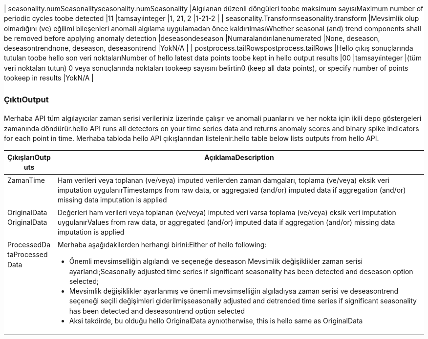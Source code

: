 | <span data-ttu-id="d65fd-339">seasonality.numSeasonality</span><span class="sxs-lookup"><span data-stu-id="d65fd-339">seasonality.numSeasonality</span></span> |<span data-ttu-id="d65fd-340">Algılanan düzenli döngüleri toobe maksimum sayısı</span><span class="sxs-lookup"><span data-stu-id="d65fd-340">Maximum number of periodic cycles toobe detected</span></span> |<span data-ttu-id="d65fd-341">1</span><span class="sxs-lookup"><span data-stu-id="d65fd-341">1</span></span> |<span data-ttu-id="d65fd-342">tamsayı</span><span class="sxs-lookup"><span data-stu-id="d65fd-342">integer</span></span> |<span data-ttu-id="d65fd-343">1, 2</span><span class="sxs-lookup"><span data-stu-id="d65fd-343">1, 2</span></span> |<span data-ttu-id="d65fd-344">1-2</span><span class="sxs-lookup"><span data-stu-id="d65fd-344">1-2</span></span> |
| <span data-ttu-id="d65fd-345">seasonality.Transform</span><span class="sxs-lookup"><span data-stu-id="d65fd-345">seasonality.transform</span></span> |<span data-ttu-id="d65fd-346">Mevsimlik olup olmadığını (ve) eğilimi bileşenleri anomali algılama uygulamadan önce kaldırılması</span><span class="sxs-lookup"><span data-stu-id="d65fd-346">Whether seasonal (and) trend components shall be removed before applying anomaly detection</span></span> |<span data-ttu-id="d65fd-347">deseason</span><span class="sxs-lookup"><span data-stu-id="d65fd-347">deseason</span></span> |<span data-ttu-id="d65fd-348">Numaralandırılan</span><span class="sxs-lookup"><span data-stu-id="d65fd-348">enumerated</span></span> |<span data-ttu-id="d65fd-349">None, deseason, deseasontrend</span><span class="sxs-lookup"><span data-stu-id="d65fd-349">none, deseason, deseasontrend</span></span> |<span data-ttu-id="d65fd-350">Yok</span><span class="sxs-lookup"><span data-stu-id="d65fd-350">N/A</span></span> |
| <span data-ttu-id="d65fd-351">postprocess.tailRows</span><span class="sxs-lookup"><span data-stu-id="d65fd-351">postprocess.tailRows</span></span> |<span data-ttu-id="d65fd-352">Hello çıkış sonuçlarında tutulan toobe hello son veri noktaları</span><span class="sxs-lookup"><span data-stu-id="d65fd-352">Number of hello latest data points toobe kept in hello output results</span></span> |<span data-ttu-id="d65fd-353">0</span><span class="sxs-lookup"><span data-stu-id="d65fd-353">0</span></span> |<span data-ttu-id="d65fd-354">tamsayı</span><span class="sxs-lookup"><span data-stu-id="d65fd-354">integer</span></span> |<span data-ttu-id="d65fd-355">(tüm veri noktaları tutun) 0 veya sonuçlarında noktaları tookeep sayısını belirtin</span><span class="sxs-lookup"><span data-stu-id="d65fd-355">0 (keep all data points), or specify number of points tookeep in results</span></span> |<span data-ttu-id="d65fd-356">Yok</span><span class="sxs-lookup"><span data-stu-id="d65fd-356">N/A</span></span> |

### <a name="output"></a><span data-ttu-id="d65fd-357">Çıktı</span><span class="sxs-lookup"><span data-stu-id="d65fd-357">Output</span></span>
<span data-ttu-id="d65fd-358">Merhaba API tüm algılayıcılar zaman serisi verileriniz üzerinde çalışır ve anomali puanlarını ve her nokta için ikili depo göstergeleri zamanında döndürür.</span><span class="sxs-lookup"><span data-stu-id="d65fd-358">hello API runs all detectors on your time series data and returns anomaly scores and binary spike indicators for each point in time.</span></span> <span data-ttu-id="d65fd-359">Merhaba tabloda hello API çıkışlarından listelenir.</span><span class="sxs-lookup"><span data-stu-id="d65fd-359">hello table below lists outputs from hello API.</span></span> 

| <span data-ttu-id="d65fd-360">Çıkışları</span><span class="sxs-lookup"><span data-stu-id="d65fd-360">Outputs</span></span> | <span data-ttu-id="d65fd-361">Açıklama</span><span class="sxs-lookup"><span data-stu-id="d65fd-361">Description</span></span> |
| --- | --- |
| <span data-ttu-id="d65fd-362">Zaman</span><span class="sxs-lookup"><span data-stu-id="d65fd-362">Time</span></span> |<span data-ttu-id="d65fd-363">Ham verileri veya toplanan (ve/veya) imputed verilerden zaman damgaları, toplama (ve/veya) eksik veri imputation uygulanır</span><span class="sxs-lookup"><span data-stu-id="d65fd-363">Timestamps from raw data, or aggregated (and/or) imputed data if aggregation (and/or) missing data imputation is applied</span></span> |
| <span data-ttu-id="d65fd-364">OriginalData</span><span class="sxs-lookup"><span data-stu-id="d65fd-364">OriginalData</span></span> |<span data-ttu-id="d65fd-365">Değerleri ham verileri veya toplanan (ve/veya) imputed veri varsa toplama (ve/veya) eksik veri imputation uygulanır</span><span class="sxs-lookup"><span data-stu-id="d65fd-365">Values from raw data, or aggregated (and/or) imputed data if aggregation (and/or) missing data imputation is applied</span></span> |
| <span data-ttu-id="d65fd-366">ProcessedData</span><span class="sxs-lookup"><span data-stu-id="d65fd-366">ProcessedData</span></span> |<span data-ttu-id="d65fd-367">Merhaba aşağıdakilerden herhangi birini:</span><span class="sxs-lookup"><span data-stu-id="d65fd-367">Either of hello following:</span></span> <ul><li><span data-ttu-id="d65fd-368">Önemli mevsimselliğin algılandı ve seçeneğe deseason Mevsimlik değişiklikler zaman serisi ayarlandı;</span><span class="sxs-lookup"><span data-stu-id="d65fd-368">Seasonally adjusted time series if significant seasonality has been detected and deseason option selected;</span></span></li><li><span data-ttu-id="d65fd-369">Mevsimlik değişiklikler ayarlanmış ve önemli mevsimselliğin algıladıysa zaman serisi ve deseasontrend seçeneği seçili değişimleri giderilmiş</span><span class="sxs-lookup"><span data-stu-id="d65fd-369">seasonally adjusted and detrended time series if significant seasonality has been detected and deseasontrend option selected</span></span></li><li><span data-ttu-id="d65fd-370">Aksi takdirde, bu olduğu hello OriginalData aynı</span><span class="sxs-lookup"><span data-stu-id="d65fd-370">otherwise, this is hello same as OriginalData</span></span></li> |